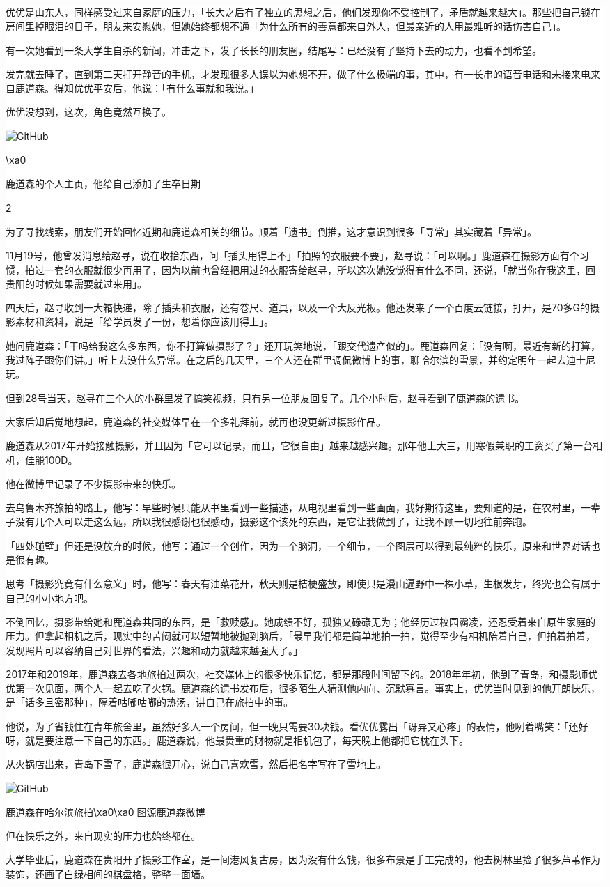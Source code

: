 优优是山东人，同样感受过来自家庭的压力，「长大之后有了独立的思想之后，他们发现你不受控制了，矛盾就越来越大」。那些把自己锁在房间里掉眼泪的日子，朋友来安慰她，但她始终都想不通「为什么所有的善意都来自外人，但最亲近的人用最难听的话伤害自己」。

有一次她看到一条大学生自杀的新闻，冲击之下，发了长长的朋友圈，结尾写：已经没有了坚持下去的动力，也看不到希望。

发完就去睡了，直到第二天打开静音的手机，才发现很多人误以为她想不开，做了什么极端的事，其中，有一长串的语音电话和未接来电来自鹿道森。得知优优平安后，他说：「有什么事就和我说。」

优优没想到，这次，角色竟然互换了。

![GitHub](https://keep.cdt.media/assets/images/f/4/f445714d/659c5631.jpeg)

\xa0

鹿道森的个人主页，他给自己添加了生卒日期  



2

为了寻找线索，朋友们开始回忆近期和鹿道森相关的细节。顺着「遗书」倒推，这才意识到很多「寻常」其实藏着「异常」。

11月19号，他曾发消息给赵寻，说在收拾东西，问「插头用得上不」「拍照的衣服要不要」，赵寻说：「可以啊。」鹿道森在摄影方面有个习惯，拍过一套的衣服就很少再用了，因为以前也曾经把用过的衣服寄给赵寻，所以这次她没觉得有什么不同，还说，「就当你存我这里，回贵阳的时候如果需要就过来用」。

四天后，赵寻收到一大箱快递，除了插头和衣服，还有卷尺、道具，以及一个大反光板。他还发来了一个百度云链接，打开，是70多G的摄影素材和资料，说是「给学员发了一份，想着你应该用得上」。

她问鹿道森：「干吗给我这么多东西，你不打算做摄影了？」还开玩笑地说，「跟交代遗产似的」。鹿道森回复：「没有啊，最近有新的打算，我过阵子跟你们讲。」听上去没什么异常。在之后的几天里，三个人还在群里调侃微博上的事，聊哈尔滨的雪景，并约定明年一起去迪士尼玩。

但到28号当天，赵寻在三个人的小群里发了搞笑视频，只有另一位朋友回复了。几个小时后，赵寻看到了鹿道森的遗书。

大家后知后觉地想起，鹿道森的社交媒体早在一个多礼拜前，就再也没更新过摄影作品。

鹿道森从2017年开始接触摄影，并且因为「它可以记录，而且，它很自由」越来越感兴趣。那年他上大三，用寒假兼职的工资买了第一台相机，佳能100D。

他在微博里记录了不少摄影带来的快乐。

去乌鲁木齐旅拍的路上，他写：早些时候只能从书里看到一些描述，从电视里看到一些画面，我好期待这里，要知道的是，在农村里，一辈子没有几个人可以走这么远，所以我很感谢也很感动，摄影这个该死的东西，是它让我做到了，让我不顾一切地往前奔跑。

「四处碰壁」但还是没放弃的时候，他写：通过一个创作，因为一个脑洞，一个细节，一个图层可以得到最纯粹的快乐，原来和世界对话也是很有趣。

思考「摄影究竟有什么意义」时，他写：春天有油菜花开，秋天则是桔梗盛放，即使只是漫山遍野中一株小草，生根发芽，终究也会有属于自己的小小地方吧。

不倒回忆，摄影带给她和鹿道森共同的东西，是「救赎感」。她成绩不好，孤独又碌碌无为；他经历过校园霸凌，还忍受着来自原生家庭的压力。但拿起相机之后，现实中的苦闷就可以短暂地被抛到脑后，「最早我们都是简单地拍一拍，觉得至少有相机陪着自己，但拍着拍着，发现照片可以容纳自己对世界的看法，兴趣和动力就越来越强大了。」

2017年和2019年，鹿道森去各地旅拍过两次，社交媒体上的很多快乐记忆，都是那段时间留下的。2018年年初，他到了青岛，和摄影师优优第一次见面，两个人一起去吃了火锅。鹿道森的遗书发布后，很多陌生人猜测他内向、沉默寡言。事实上，优优当时见到的他开朗快乐，是「话多且密那种」，隔着咕嘟咕嘟的热汤，讲自己在旅拍中的事。

他说，为了省钱住在青年旅舍里，虽然好多人一个房间，但一晚只需要30块钱。看优优露出「讶异又心疼」的表情，他咧着嘴笑：「还好呀，就是要注意一下自己的东西。」鹿道森说，他最贵重的财物就是相机包了，每天晚上他都把它枕在头下。

从火锅店出来，青岛下雪了，鹿道森很开心，说自己喜欢雪，然后把名字写在了雪地上。

![GitHub](https://keep.cdt.media/assets/images/f/4/f445714d/e3a26b68.jpeg)

鹿道森在哈尔滨旅拍\xa0\xa0 图源鹿道森微博  

但在快乐之外，来自现实的压力也始终都在。

大学毕业后，鹿道森在贵阳开了摄影工作室，是一间港风复古房，因为没有什么钱，很多布景是手工完成的，他去树林里捡了很多芦苇作为装饰，还画了白绿相间的棋盘格，整整一面墙。

